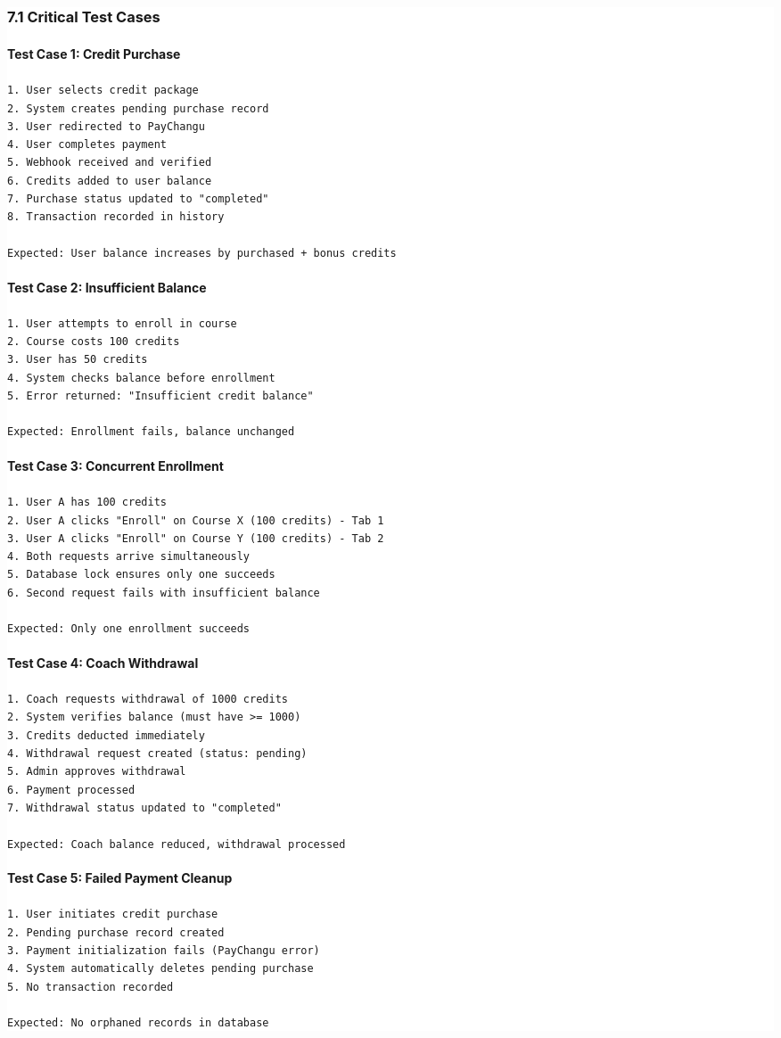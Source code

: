 ### 7.1 Critical Test Cases

#### Test Case 1: Credit Purchase
```
1. User selects credit package
2. System creates pending purchase record
3. User redirected to PayChangu
4. User completes payment
5. Webhook received and verified
6. Credits added to user balance
7. Purchase status updated to "completed"
8. Transaction recorded in history

Expected: User balance increases by purchased + bonus credits
```

#### Test Case 2: Insufficient Balance
```
1. User attempts to enroll in course
2. Course costs 100 credits
3. User has 50 credits
4. System checks balance before enrollment
5. Error returned: "Insufficient credit balance"

Expected: Enrollment fails, balance unchanged
```

#### Test Case 3: Concurrent Enrollment
```
1. User A has 100 credits
2. User A clicks "Enroll" on Course X (100 credits) - Tab 1
3. User A clicks "Enroll" on Course Y (100 credits) - Tab 2
4. Both requests arrive simultaneously
5. Database lock ensures only one succeeds
6. Second request fails with insufficient balance

Expected: Only one enrollment succeeds
```

#### Test Case 4: Coach Withdrawal
```
1. Coach requests withdrawal of 1000 credits
2. System verifies balance (must have >= 1000)
3. Credits deducted immediately
4. Withdrawal request created (status: pending)
5. Admin approves withdrawal
6. Payment processed
7. Withdrawal status updated to "completed"

Expected: Coach balance reduced, withdrawal processed
```

#### Test Case 5: Failed Payment Cleanup
```
1. User initiates credit purchase
2. Pending purchase record created
3. Payment initialization fails (PayChangu error)
4. System automatically deletes pending purchase
5. No transaction recorded

Expected: No orphaned records in database
```
